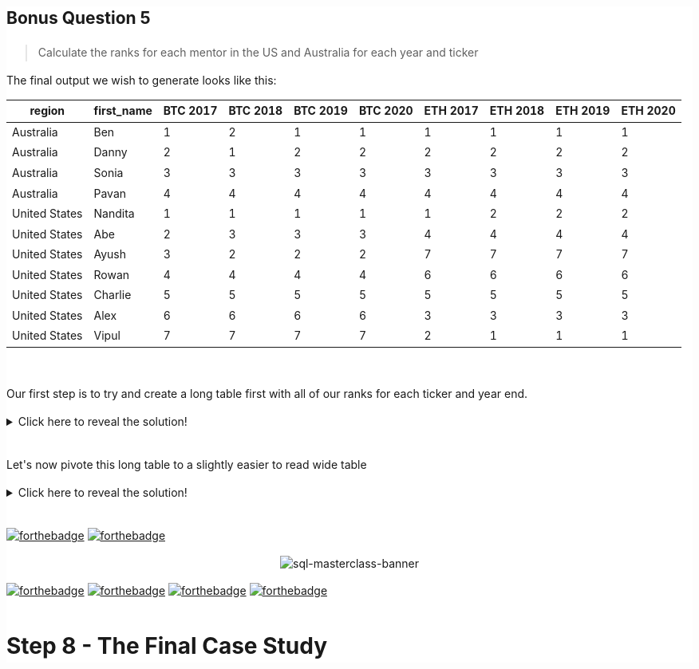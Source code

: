 ## Bonus Question 5

> Calculate the ranks for each mentor in the US and Australia for each year and ticker

The final output we wish to generate looks like this:

|    region     | first_name | BTC 2017 | BTC 2018 | BTC 2019 | BTC 2020 | ETH 2017 | ETH 2018 | ETH 2019 | ETH 2020 |
| ------------- | ---------- | -------- | -------- | -------- | -------- | -------- | -------- | -------- | -------- |
| Australia     | Ben        |        1 |        2 |        1 |        1 |        1 |        1 |        1 |        1 |
| Australia     | Danny      |        2 |        1 |        2 |        2 |        2 |        2 |        2 |        2 |
| Australia     | Sonia      |        3 |        3 |        3 |        3 |        3 |        3 |        3 |        3 |
| Australia     | Pavan      |        4 |        4 |        4 |        4 |        4 |        4 |        4 |        4 |
| United States | Nandita    |        1 |        1 |        1 |        1 |        1 |        2 |        2 |        2 |
| United States | Abe        |        2 |        3 |        3 |        3 |        4 |        4 |        4 |        4 |
| United States | Ayush      |        3 |        2 |        2 |        2 |        7 |        7 |        7 |        7 |
| United States | Rowan      |        4 |        4 |        4 |        4 |        6 |        6 |        6 |        6 |
| United States | Charlie    |        5 |        5 |        5 |        5 |        5 |        5 |        5 |        5 |
| United States | Alex       |        6 |        6 |        6 |        6 |        3 |        3 |        3 |        3 |
| United States | Vipul      |        7 |        7 |        7 |        7 |        2 |        1 |        1 |        1 |
<br>

Our first step is to try and create a long table first with all of our ranks for each ticker and year end.

<details><summary>Click here to reveal the solution!</summary></details><br>

Let's now pivote this long table to a slightly easier to read wide table

<details><summary>Click here to reveal the solution!</summary></details><br>

[![forthebadge](./../images/badges/go-to-previous-tutorial.svg)](https://github.com/datawithdanny/sql-masterclass/tree/main/course-content/step6.md)
[![forthebadge](./../images/badges/go-to-next-tutorial.svg)](https://github.com/datawithdanny/sql-masterclass/tree/main/course-content/step8.md)

<p align="center">
    <img src="./../images/sql-masterclas-banner.png" alt="sql-masterclass-banner">
</p>

[![forthebadge](./../images/badges/version-1.0.svg)]()
[![forthebadge](https://forthebadge.com/images/badges/powered-by-coffee.svg)]()
[![forthebadge](https://forthebadge.com/images/badges/built-with-love.svg)]()
[![forthebadge](https://forthebadge.com/images/badges/ctrl-c-ctrl-v.svg)]()

# Step 8 - The Final Case Study
